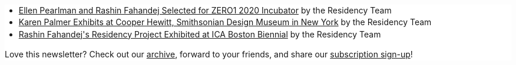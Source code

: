 * [Ellen Pearlman and Rashin Fahandej Selected for ZERO1 2020 Incubator](https://thoughtworksarts.io/blog/director-ellen-pearlman-resident-rashin-fahandej-selected-zero1-american-arts-incubator-2020/) by the Residency Team
* [Karen Palmer Exhibits at Cooper Hewitt, Smithsonian Design Museum in New York](https://thoughtworksarts.io/blog/karen-palmer-exhibits-perception-cooper-hewitt-design-museum-nyc/) by the Residency Team
* [Rashin Fahandej's Residency Project Exhibited at ICA Boston Biennial](https://thoughtworksarts.io/blog/institute-contemporary-arts-biennal-exhibits-rashin-fahandej-boston/) by the Residency Team

Love this newsletter? Check out our [archive](https://thoughtworksarts.io/newsletters/), forward to your friends, and share our [subscription sign-up](https://thoughtworksarts.io/newsletters/)!